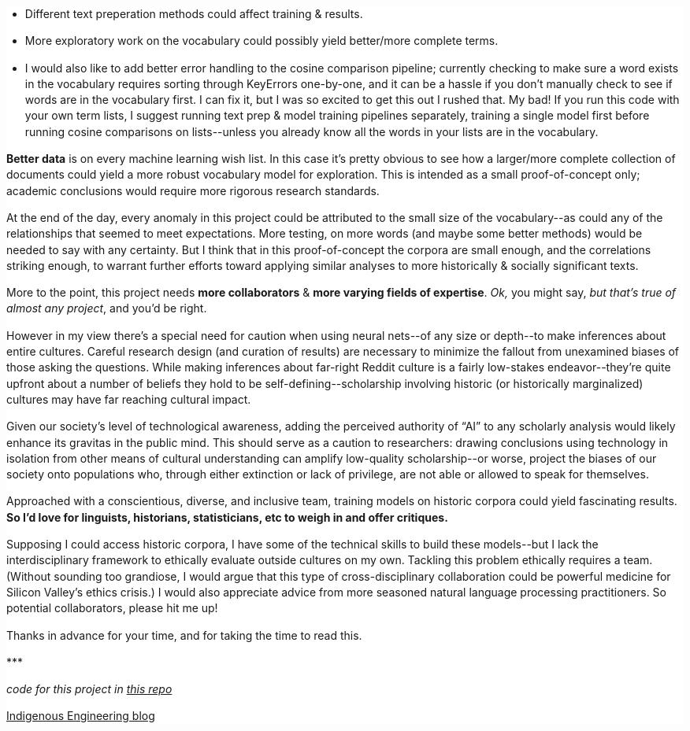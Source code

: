 
* Different text preperation methods could affect training & results.


* More exploratory work on the vocabulary could possibly yield better/more complete terms.


* I would also like to add better error handling to the cosine comparison pipeline; currently checking to make sure a word exists in the vocabulary requires sorting through KeyErrors one-by-one, and it can be a hassle if you don’t manually check to see if words are in the vocabulary first. I can fix it, but I was so excited to get this out I rushed that. My bad! If you run this code with your own term lists, I suggest running text prep & model training pipelines separately, training a single model first before running cosine comparisons on lists--unless you already know all the words in your lists are in the vocabulary. 


__Better data__ is on every machine learning wish list. In this case it’s pretty obvious to see how a larger/more complete collection of documents could yield a more robust vocabulary model for exploration. This is intended as a small proof-of-concept only; academic conclusions would require more rigorous research standards.

At the end of the day, every anomaly in this project could be attributed to the small size of the vocabulary--as could any of the relationships that seemed to meet expectations. More testing, on more words (and maybe some better methods) would be needed to say with any certainty. But I think that in this proof-of-concept the corpora are small enough, and the correlations striking enough, to warrant further efforts toward applying similar analyses to more historically & socially significant texts.

More to the point, this project needs __more collaborators__ & __more varying fields of expertise__. *Ok,* you might say, *but that’s true of almost any project*, and you’d be right.

However in my view there’s a special need for caution when using neural nets--of any size or depth--to make inferences about entire cultures. Careful research design (and curation of results) are necessary to minimize the fallout from unexamined biases of those asking the questions. While making inferences about far-right Reddit culture is a fairly low-stakes endeavor--they’re quite upfront about a number of beliefs they hold to be self-defining--scholarship involving historic (or historically marginalized) cultures may have far reaching cultural impact. 

Given our society’s level of technological awareness, adding the perceived authority of “AI” to any scholarly analysis would likely enhance its gravitas in the public mind. This should serve as a caution to researchers: drawing conclusions using technology in isolation from other means of cultural understanding can amplify low-quality scholarship--or worse, project the biases of our society onto populations who, through either extinction or lack of privilege, are not able or allowed to speak for themselves.

Approached with a conscientious, diverse, and inclusive team, training models on historic corpora could yield fascinating results. __So I’d love for linguists, historians, statisticians, etc to weigh in and offer critiques.__

Supposing I could access historic corpora, I have some of the technical skills to build these models--but I lack the interdisciplinary framework to ethically evaluate outside cultures on my own. Tackling this problem ethically requires a team. (Without sounding too grandiose, I would argue that this type of cross-disciplinary collaboration could be powerful medicine for Silicon Valley’s ethics crisis.) I would also appreciate advice from more seasoned natural language processing practitioners. So potential collaborators, please hit me up!

Thanks in advance for your time, and for taking the time to read this.

\***

*code for this project in [this repo](https://github.com/neurodivergent-ai/WEAT_analysis_1)*

[Indigenous Engineering blog](https://www.diverge.ai/#blog)

